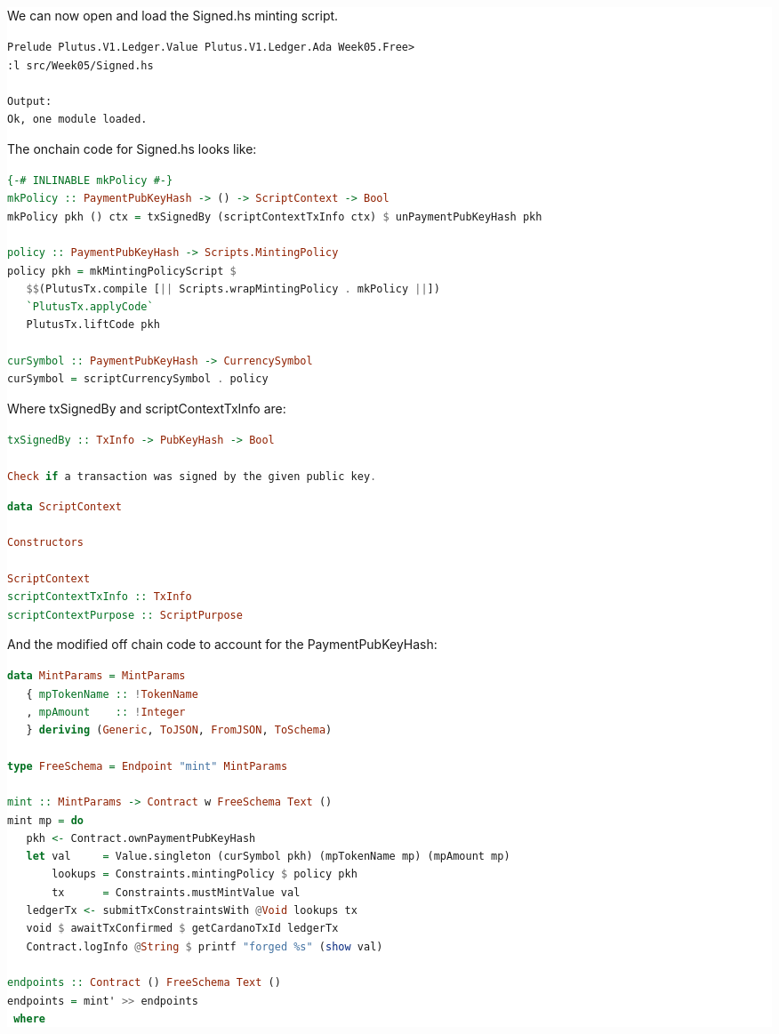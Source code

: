 We can now open and load the Signed.hs minting script.

```
Prelude Plutus.V1.Ledger.Value Plutus.V1.Ledger.Ada Week05.Free> 
:l src/Week05/Signed.hs

Output:
Ok, one module loaded.
```

The onchain code for Signed.hs looks like:

```haskell
{-# INLINABLE mkPolicy #-}
mkPolicy :: PaymentPubKeyHash -> () -> ScriptContext -> Bool
mkPolicy pkh () ctx = txSignedBy (scriptContextTxInfo ctx) $ unPaymentPubKeyHash pkh

policy :: PaymentPubKeyHash -> Scripts.MintingPolicy
policy pkh = mkMintingPolicyScript $
   $$(PlutusTx.compile [|| Scripts.wrapMintingPolicy . mkPolicy ||])
   `PlutusTx.applyCode`
   PlutusTx.liftCode pkh

curSymbol :: PaymentPubKeyHash -> CurrencySymbol
curSymbol = scriptCurrencySymbol . policy
```

Where txSignedBy and scriptContextTxInfo are:

```haskell
txSignedBy :: TxInfo -> PubKeyHash -> Bool

Check if a transaction was signed by the given public key.
```

```haskell
data ScriptContext

Constructors

ScriptContext	 
scriptContextTxInfo :: TxInfo	 
scriptContextPurpose :: ScriptPurpose	 

```

And the modified off chain code to account for the PaymentPubKeyHash:

```haskell
data MintParams = MintParams
   { mpTokenName :: !TokenName
   , mpAmount    :: !Integer
   } deriving (Generic, ToJSON, FromJSON, ToSchema)

type FreeSchema = Endpoint "mint" MintParams

mint :: MintParams -> Contract w FreeSchema Text ()
mint mp = do
   pkh <- Contract.ownPaymentPubKeyHash
   let val     = Value.singleton (curSymbol pkh) (mpTokenName mp) (mpAmount mp)
       lookups = Constraints.mintingPolicy $ policy pkh
       tx      = Constraints.mustMintValue val
   ledgerTx <- submitTxConstraintsWith @Void lookups tx
   void $ awaitTxConfirmed $ getCardanoTxId ledgerTx
   Contract.logInfo @String $ printf "forged %s" (show val)

endpoints :: Contract () FreeSchema Text ()
endpoints = mint' >> endpoints
 where
```